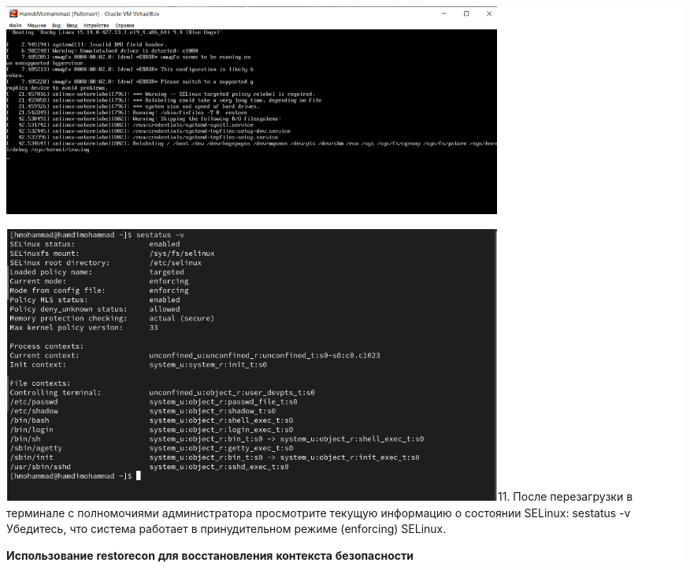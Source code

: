 <img src="./ja0bu2yz.png" style="width:6.48958in;height:2.75in" />

<img src="./jq3iu4w1.png" style="width:6.5in;height:3.59375in" />11.
После перезагрузки в терминале с полномочиями администратора просмотрите
текущую информацию о состоянии SELinux: sestatus -v Убедитесь, что
система работает в принудительном режиме (enforcing) SELinux.

**Использование** **restorecon** **для** **восстановления**
**контекста** **безопасности**
